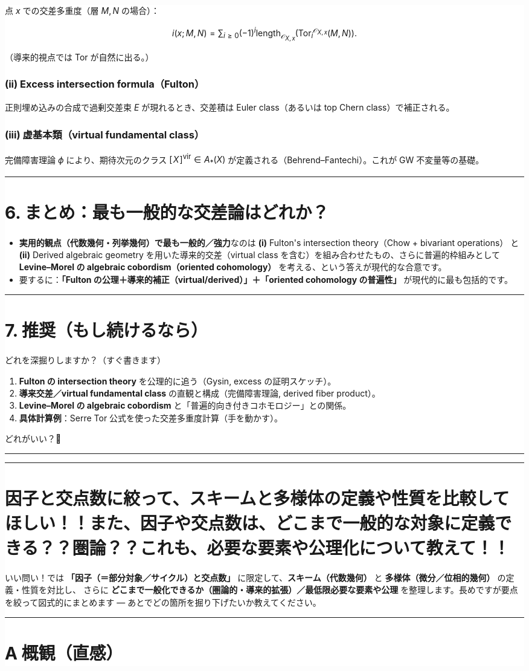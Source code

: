点 $x$ での交差多重度（層 $M,N$ の場合）：

$$
i(x;M,N)=\sum_{i\ge0}(-1)^i\operatorname{length}_{\mathcal{O}_{X,x}}\bigl(\operatorname{Tor}_i^{\mathcal{O}_{X,x}}(M,N)\bigr).
$$

（導来的視点では Tor が自然に出る。）

### (ii) Excess intersection formula（Fulton）

正則埋め込みの合成で過剰交差束 $E$ が現れるとき、交差積は Euler class（あるいは top Chern class）で補正される。

### (iii) 虚基本類（virtual fundamental class）

完備障害理論 $\phi$ により、期待次元のクラス $[\!X\!]^{\mathrm{vir}}\in A_*(X)$ が定義される（Behrend–Fantechi）。これが GW 不変量等の基礎。

---

# 6. まとめ：最も一般的な交差論はどれか？

* **実用的観点（代数幾何・列挙幾何）で最も一般的／強力**なのは **(i)** Fulton's intersection theory（Chow + bivariant operations） と **(ii)** Derived algebraic geometry を用いた導来的交差（virtual class を含む）を組み合わせたもの、さらに普遍的枠組みとして **Levine–Morel の algebraic cobordism（oriented cohomology）** を考える、という答えが現代的な合意です。
* 要するに：**「Fulton の公理＋導来的補正（virtual/derived）」＋「oriented cohomology の普遍性」** が現代的に最も包括的です。

---

# 7. 推奨（もし続けるなら）

どれを深掘りしますか？（すぐ書きます）

1. **Fulton の intersection theory** を公理的に追う（Gysin, excess の証明スケッチ）。
2. **導来交差／virtual fundamental class** の直観と構成（完備障害理論, derived fiber product）。
3. **Levine–Morel の algebraic cobordism** と「普遍的向き付きコホモロジー」との関係。
4. **具体計算例**：Serre Tor 公式を使った交差多重度計算（手を動かす）。

どれがいい？🙂

---
---


# 因子と交点数に絞って、スキームと多様体の定義や性質を比較してほしい！！また、因子や交点数は、どこまで一般的な対象に定義できる？？圏論？？これも、必要な要素や公理化について教えて！！

いい問い！では **「因子（＝部分対象／サイクル）と交点数」** に限定して、**スキーム（代数幾何）** と **多様体（微分／位相的幾何）** の定義・性質を対比し、
さらに **どこまで一般化できるか（圏論的・導来的拡張）／最低限必要な要素や公理** を整理します。長めですが要点を絞って図式的にまとめます — あとでどの箇所を掘り下げたいか教えてください。

---

# A 概観（直感）
